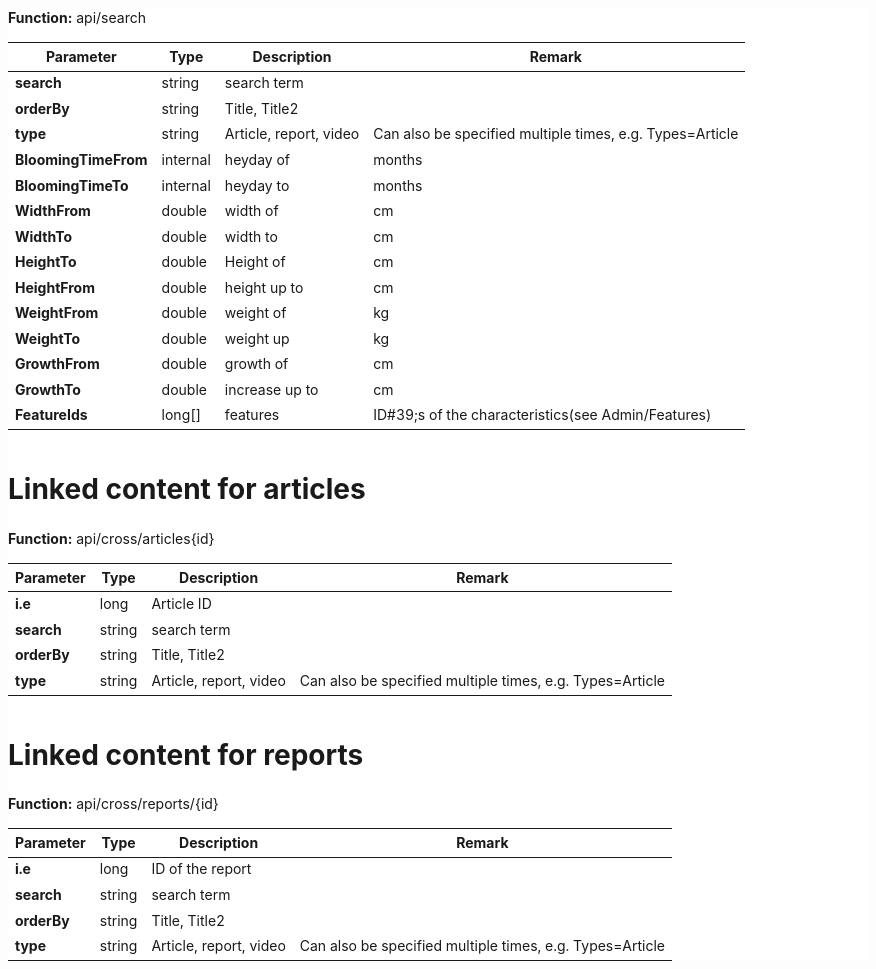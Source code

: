 **Function:** api/search

| **Parameter**        | **Type** | **Description**        | **Remark**                                               |
|----------------------|----------|------------------------|----------------------------------------------------------|
| **search**           | string   | search term            |                                                          |
| **orderBy**          | string   | Title, Title2          |                                                          |
| **type**             | string   | Article, report, video | Can also be specified multiple times, e.g. Types=Article |
| **BloomingTimeFrom** | internal | heyday of              | months                                                   |
| **BloomingTimeTo**   | internal | heyday to              | months                                                   |
| **WidthFrom**        | double   | width of               | cm                                                       |
| **WidthTo**          | double   | width to               | cm                                                       |
| **HeightTo**         | double   | Height of              | cm                                                       |
| **HeightFrom**       | double   | height up to           | cm                                                       |
| **WeightFrom**       | double   | weight of              | kg                                                       |
| **WeightTo**         | double   | weight up              | kg                                                       |
| **GrowthFrom**       | double   | growth of              | cm                                                       |
| **GrowthTo**         | double   | increase up to         | cm                                                       |
| **FeatureIds**       | long[]   | features               | ID#39;s of the characteristics(see Admin/Features)       |

# Linked content for articles

**Function:** api/cross/articles{id}

| **Parameter** | **Type** | **Description**        | **Remark**                                               |
|---------------|----------|------------------------|----------------------------------------------------------|
| **i.e**       | long     | Article ID             |                                                          |
| **search**    | string   | search term            |                                                          |
| **orderBy**   | string   | Title, Title2          |                                                          |
| **type**      | string   | Article, report, video | Can also be specified multiple times, e.g. Types=Article |

# Linked content for reports

**Function:** api/cross/reports/{id}

| **Parameter** | **Type** | **Description**        | **Remark**                                               |
|---------------|----------|------------------------|----------------------------------------------------------|
| **i.e**       | long     | ID of the report       |                                                          |
| **search**    | string   | search term            |                                                          |
| **orderBy**   | string   | Title, Title2          |                                                          |
| **type**      | string   | Article, report, video | Can also be specified multiple times, e.g. Types=Article |
